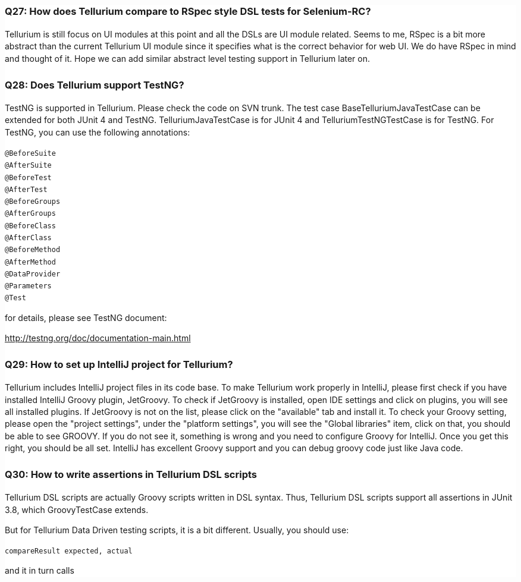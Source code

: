 ### Q27: How does Tellurium compare to RSpec style DSL tests for Selenium-RC? ###
Tellurium is still focus on UI modules at this point and all the DSLs are UI module related. Seems to me, RSpec is a bit more abstract than the current Tellurium UI module since it specifies what is the correct behavior for web UI. We do have RSpec in mind and thought of it. Hope we can add similar abstract level testing support in Tellurium later on.

### Q28: Does Tellurium support TestNG? ###
TestNG is supported in Tellurium. Please check the code on SVN trunk. The test case BaseTelluriumJavaTestCase can be extended for both JUnit 4 and TestNG. TelluriumJavaTestCase is for JUnit 4 and TelluriumTestNGTestCase is for TestNG. For TestNG, you can use the following annotations:
```
@BeforeSuite
@AfterSuite
@BeforeTest
@AfterTest
@BeforeGroups
@AfterGroups
@BeforeClass
@AfterClass
@BeforeMethod
@AfterMethod
@DataProvider
@Parameters
@Test
```
for details, please see TestNG document:

http://testng.org/doc/documentation-main.html

### Q29: How to set up IntelliJ project for Tellurium? ###
Tellurium includes IntelliJ project files in its code base. To make Tellurium work properly in IntelliJ, please first check if you have installed IntelliJ Groovy plugin, JetGroovy. To check if JetGroovy is installed, open IDE settings and click on plugins, you will see all installed plugins. If JetGroovy is not on the list, please click on the "available" tab and install it. To check your Groovy setting, please open the "project settings", under the "platform settings", you will see the "Global libraries" item, click on that, you should be able to see GROOVY. If you do not see it, something is wrong and you need to configure Groovy for IntelliJ. Once you get this right, you should be all set. IntelliJ has excellent Groovy support and you can debug groovy code just like Java code.

### Q30: How to write assertions in Tellurium DSL scripts ###

Tellurium DSL scripts are actually Groovy scripts written in DSL syntax. Thus, Tellurium DSL scripts support all assertions in JUnit 3.8, which GroovyTestCase extends.

But for Tellurium Data Driven testing scripts, it is a bit different. Usually, you should use:

```
compareResult expected, actual
```

and it in turn calls
